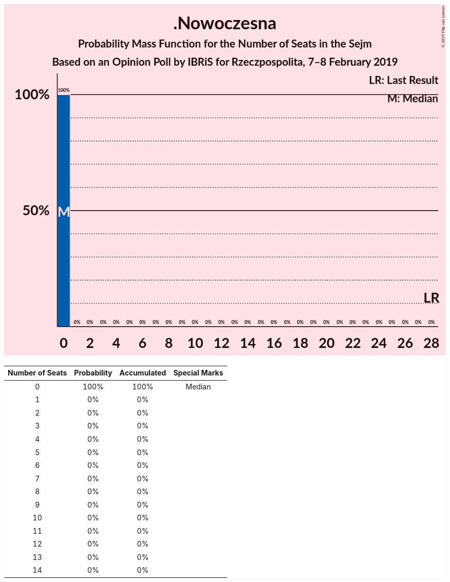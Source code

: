 ![Graph with seats probability mass function not yet produced](2019-02-08-IBRiS-seats-pmf-nowoczesna.png "Seats Probability Mass Function")

| Number of Seats | Probability | Accumulated | Special Marks |
|:---------------:|:-----------:|:-----------:|:-------------:|
| 0 | 100% | 100% | Median |
| 1 | 0% | 0% |  |
| 2 | 0% | 0% |  |
| 3 | 0% | 0% |  |
| 4 | 0% | 0% |  |
| 5 | 0% | 0% |  |
| 6 | 0% | 0% |  |
| 7 | 0% | 0% |  |
| 8 | 0% | 0% |  |
| 9 | 0% | 0% |  |
| 10 | 0% | 0% |  |
| 11 | 0% | 0% |  |
| 12 | 0% | 0% |  |
| 13 | 0% | 0% |  |
| 14 | 0% | 0% |  |